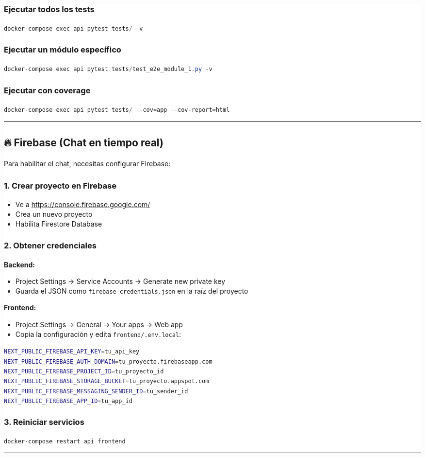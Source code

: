 ### Ejecutar todos los tests

```powershell
docker-compose exec api pytest tests/ -v
```

### Ejecutar un módulo específico

```powershell
docker-compose exec api pytest tests/test_e2e_module_1.py -v
```

### Ejecutar con coverage

```powershell
docker-compose exec api pytest tests/ --cov=app --cov-report=html
```

---

## 🔥 Firebase (Chat en tiempo real)

Para habilitar el chat, necesitas configurar Firebase:

### 1. Crear proyecto en Firebase
- Ve a https://console.firebase.google.com/
- Crea un nuevo proyecto
- Habilita Firestore Database

### 2. Obtener credenciales

**Backend:**
- Project Settings → Service Accounts → Generate new private key
- Guarda el JSON como `firebase-credentials.json` en la raíz del proyecto

**Frontend:**
- Project Settings → General → Your apps → Web app
- Copia la configuración y edita `frontend/.env.local`:

```bash
NEXT_PUBLIC_FIREBASE_API_KEY=tu_api_key
NEXT_PUBLIC_FIREBASE_AUTH_DOMAIN=tu_proyecto.firebaseapp.com
NEXT_PUBLIC_FIREBASE_PROJECT_ID=tu_proyecto_id
NEXT_PUBLIC_FIREBASE_STORAGE_BUCKET=tu_proyecto.appspot.com
NEXT_PUBLIC_FIREBASE_MESSAGING_SENDER_ID=tu_sender_id
NEXT_PUBLIC_FIREBASE_APP_ID=tu_app_id
```

### 3. Reiniciar servicios

```powershell
docker-compose restart api frontend
```

---
